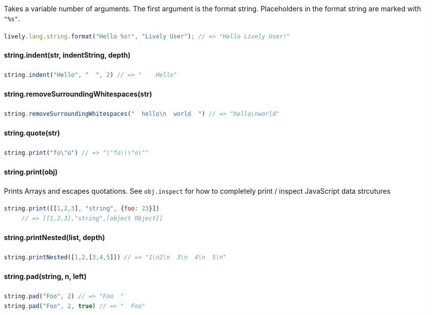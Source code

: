 
 Takes a variable number of arguments. The first argument is the format
 string. Placeholders in the format string are marked with `"%s"`.
 

```js
lively.lang.string.format("Hello %s!", "Lively User"); // => "Hello Lively User!"
```

#### <a name="string-indent"></a>string.indent(str, indentString, depth)


 

```js
string.indent("Hello", "  ", 2) // => "    Hello"
```

#### <a name="string-removeSurroundingWhitespaces"></a>string.removeSurroundingWhitespaces(str)

 

```js
string.removeSurroundingWhitespaces("  hello\n  world  ") // => "hello\nworld"
```

#### <a name="string-quote"></a>string.quote(str)

 

```js
string.print("fo\"o") // => "\"fo\\\"o\""
```

#### <a name="string-print"></a>string.print(obj)

 Prints Arrays and escapes quotations. See `obj.inspect` for how to
 completely print / inspect JavaScript data strcutures
 

```js
string.print([[1,2,3], "string", {foo: 23}])
     // => [[1,2,3],"string",[object Object]]
```

#### <a name="string-printNested"></a>string.printNested(list, depth)

 

```js
string.printNested([1,2,[3,4,5]]) // => "1\n2\n  3\n  4\n  5\n"
```

#### <a name="string-pad"></a>string.pad(string, n, left)

 

```js
string.pad("Foo", 2) // => "Foo  "
string.pad("Foo", 2, true) // => "  Foo"
```
